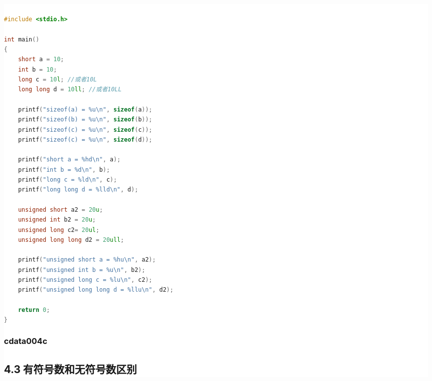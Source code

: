 ```c

#include <stdio.h>

int main()
{
	short a = 10;
	int b = 10;
	long c = 10l; //或者10L
	long long d = 10ll; //或者10LL

	printf("sizeof(a) = %u\n", sizeof(a));
	printf("sizeof(b) = %u\n", sizeof(b));
	printf("sizeof(c) = %u\n", sizeof(c));
	printf("sizeof(c) = %u\n", sizeof(d));

	printf("short a = %hd\n", a);
	printf("int b = %d\n", b);
	printf("long c = %ld\n", c);
	printf("long long d = %lld\n", d);

	unsigned short a2 = 20u;
	unsigned int b2 = 20u;
	unsigned long c2= 20ul; 
	unsigned long long d2 = 20ull; 

	printf("unsigned short a = %hu\n", a2);
	printf("unsigned int b = %u\n", b2);
	printf("unsigned long c = %lu\n", c2);
	printf("unsigned long long d = %llu\n", d2);

	return 0;
}


```


### cdata004c
## 4.3 有符号数和无符号数区别

